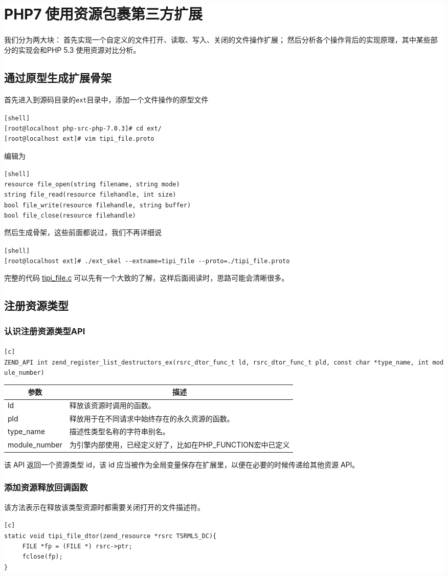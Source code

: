 # PHP7 使用资源包裹第三方扩展

我们分为两大块：
首先实现一个自定义的文件打开、读取、写入、关闭的文件操作扩展；
然后分析各个操作背后的实现原理，其中某些部分的实现会和PHP 5.3 使用资源对比分析。

## 通过原型生成扩展骨架

首先进入到源码目录的`ext`目录中，添加一个文件操作的原型文件

    [shell]
    [root@localhost php-src-php-7.0.3]# cd ext/
    [root@localhost ext]# vim tipi_file.proto
    
编辑为

    [shell]
    resource file_open(string filename, string mode)
    string file_read(resource filehandle, int size)
    bool file_write(resource filehandle, string buffer)
    bool file_close(resource filehandle)
    
然后生成骨架，这些前面都说过，我们不再详细说

    [shell]
    [root@localhost ext]# ./ext_skel --extname=tipi_file --proto=./tipi_file.proto
    
完整的代码 [tipi_file.c](https://github.com/reeze/tipi/tree/master/book/sample/chapt11/11-02-05-zend-resource/tipi_file.c) 可以先有一个大致的了解，这样后面阅读时，思路可能会清晰很多。

## 注册资源类型

### 认识注册资源类型API

    [c]
    ZEND_API int zend_register_list_destructors_ex(rsrc_dtor_func_t ld, rsrc_dtor_func_t pld, const char *type_name, int module_number)
    
参数        	  |描述
--------------|------------------------------------------------
ld	          |释放该资源时调用的函数。
pld           |释放用于在不同请求中始终存在的永久资源的函数。
type_name     |描述性类型名称的字符串别名。
module_number |为引擎内部使用，已经定义好了，比如在PHP_FUNCTION宏中已定义

该 API 返回一个资源类型 id，该 id 应当被作为全局变量保存在扩展里，以便在必要的时候传递给其他资源 API。

### 添加资源释放回调函数

该方法表示在释放该类型资源时都需要关闭打开的文件描述符。

    [c]
    static void tipi_file_dtor(zend_resource *rsrc TSRMLS_DC){
         FILE *fp = (FILE *) rsrc->ptr;
         fclose(fp);
    }
